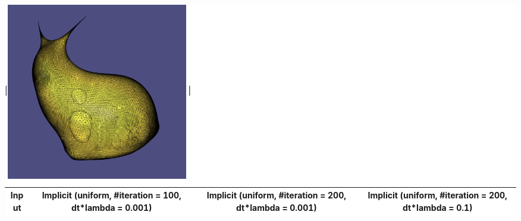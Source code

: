 |<img align="center"  src="./res/Q4_implicit_3.png" width="300"> |

| Input  |  Implicit (uniform, #iteration = 100, dt*lambda = 0.001)    |  Implicit (uniform, #iteration = 200, dt*lambda = 0.001)          | Implicit (uniform, #iteration = 200, dt*lambda = 0.1)          |
| -------|----------------------------- |------------------------------------|---------------------------------- |